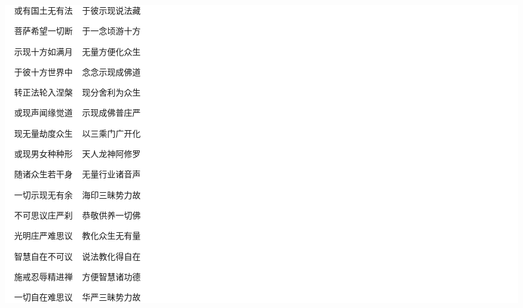 &nbsp;&nbsp;&nbsp;&nbsp;或有国土无有法&nbsp;&nbsp;&nbsp;&nbsp;于彼示现说法藏

&nbsp;&nbsp;&nbsp;&nbsp;菩萨希望一切断&nbsp;&nbsp;&nbsp;&nbsp;于一念顷游十方

&nbsp;&nbsp;&nbsp;&nbsp;示现十方如满月&nbsp;&nbsp;&nbsp;&nbsp;无量方便化众生

&nbsp;&nbsp;&nbsp;&nbsp;于彼十方世界中&nbsp;&nbsp;&nbsp;&nbsp;念念示现成佛道

&nbsp;&nbsp;&nbsp;&nbsp;转正法轮入涅槃&nbsp;&nbsp;&nbsp;&nbsp;现分舍利为众生

&nbsp;&nbsp;&nbsp;&nbsp;或现声闻缘觉道&nbsp;&nbsp;&nbsp;&nbsp;示现成佛普庄严

&nbsp;&nbsp;&nbsp;&nbsp;现无量劫度众生&nbsp;&nbsp;&nbsp;&nbsp;以三乘门广开化

&nbsp;&nbsp;&nbsp;&nbsp;或现男女种种形&nbsp;&nbsp;&nbsp;&nbsp;天人龙神阿修罗

&nbsp;&nbsp;&nbsp;&nbsp;随诸众生若干身&nbsp;&nbsp;&nbsp;&nbsp;无量行业诸音声

&nbsp;&nbsp;&nbsp;&nbsp;一切示现无有余&nbsp;&nbsp;&nbsp;&nbsp;海印三昧势力故

&nbsp;&nbsp;&nbsp;&nbsp;不可思议庄严刹&nbsp;&nbsp;&nbsp;&nbsp;恭敬供养一切佛

&nbsp;&nbsp;&nbsp;&nbsp;光明庄严难思议&nbsp;&nbsp;&nbsp;&nbsp;教化众生无有量

&nbsp;&nbsp;&nbsp;&nbsp;智慧自在不可议&nbsp;&nbsp;&nbsp;&nbsp;说法教化得自在

&nbsp;&nbsp;&nbsp;&nbsp;施戒忍辱精进禅&nbsp;&nbsp;&nbsp;&nbsp;方便智慧诸功德

&nbsp;&nbsp;&nbsp;&nbsp;一切自在难思议&nbsp;&nbsp;&nbsp;&nbsp;华严三昧势力故